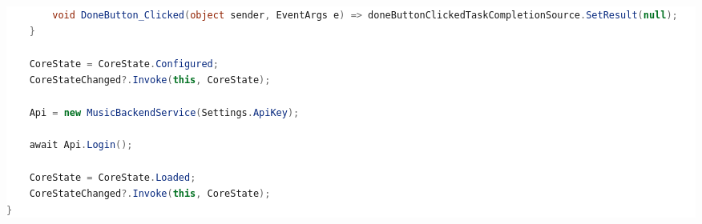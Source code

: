 ```csharp
        void DoneButton_Clicked(object sender, EventArgs e) => doneButtonClickedTaskCompletionSource.SetResult(null);
    }

    CoreState = CoreState.Configured;
    CoreStateChanged?.Invoke(this, CoreState);

    Api = new MusicBackendService(Settings.ApiKey);

    await Api.Login();

    CoreState = CoreState.Loaded;
    CoreStateChanged?.Invoke(this, CoreState);
}
```
